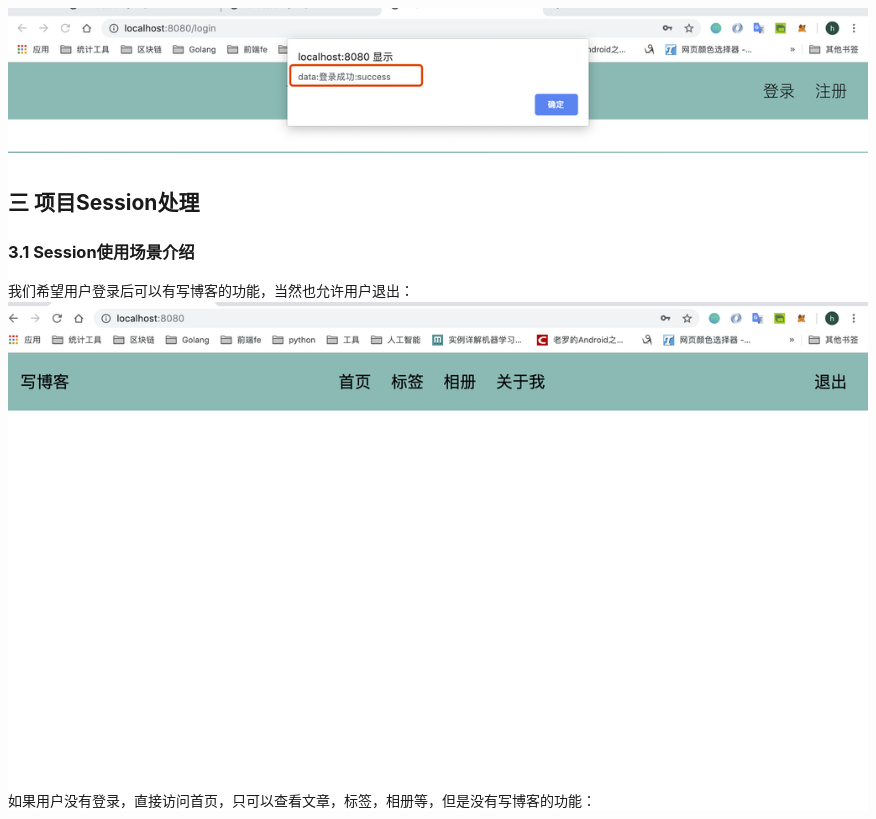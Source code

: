 ![登录成功内容提示](./img/WX20190520-090526@2x.png)

## 三 项目Session处理
### 3.1 Session使用场景介绍
我们希望用户登录后可以有写博客的功能，当然也允许用户退出：
![写博客功能](./img/WX20190521-104344@2x.png)

如果用户没有登录，直接访问首页，只可以查看文章，标签，相册等，但是没有写博客的功能：